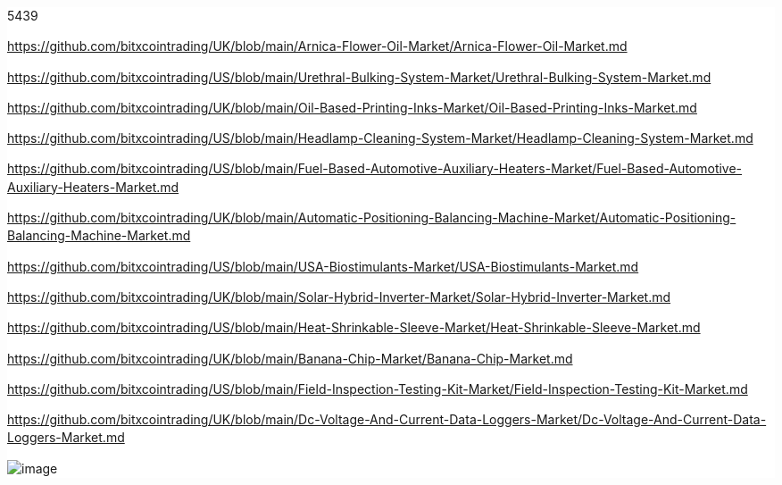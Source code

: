 5439</p><p><a href="https://github.com/bitxcointrading/UK/blob/main/Arnica-Flower-Oil-Market/Arnica-Flower-Oil-Market.md">https://github.com/bitxcointrading/UK/blob/main/Arnica-Flower-Oil-Market/Arnica-Flower-Oil-Market.md</a></p><p><a href="https://github.com/bitxcointrading/US/blob/main/Urethral-Bulking-System-Market/Urethral-Bulking-System-Market.md">https://github.com/bitxcointrading/US/blob/main/Urethral-Bulking-System-Market/Urethral-Bulking-System-Market.md</a></p><p><a href="https://github.com/bitxcointrading/UK/blob/main/Oil-Based-Printing-Inks-Market/Oil-Based-Printing-Inks-Market.md">https://github.com/bitxcointrading/UK/blob/main/Oil-Based-Printing-Inks-Market/Oil-Based-Printing-Inks-Market.md</a></p><p><a href="https://github.com/bitxcointrading/US/blob/main/Headlamp-Cleaning-System-Market/Headlamp-Cleaning-System-Market.md">https://github.com/bitxcointrading/US/blob/main/Headlamp-Cleaning-System-Market/Headlamp-Cleaning-System-Market.md</a></p><p><a href="https://github.com/bitxcointrading/US/blob/main/Fuel-Based-Automotive-Auxiliary-Heaters-Market/Fuel-Based-Automotive-Auxiliary-Heaters-Market.md">https://github.com/bitxcointrading/US/blob/main/Fuel-Based-Automotive-Auxiliary-Heaters-Market/Fuel-Based-Automotive-Auxiliary-Heaters-Market.md</a></p><p><a href="https://github.com/bitxcointrading/UK/blob/main/Automatic-Positioning-Balancing-Machine-Market/Automatic-Positioning-Balancing-Machine-Market.md">https://github.com/bitxcointrading/UK/blob/main/Automatic-Positioning-Balancing-Machine-Market/Automatic-Positioning-Balancing-Machine-Market.md</a></p><p><a href="https://github.com/bitxcointrading/US/blob/main/USA-Biostimulants-Market/USA-Biostimulants-Market.md">https://github.com/bitxcointrading/US/blob/main/USA-Biostimulants-Market/USA-Biostimulants-Market.md</a></p><p><a href="https://github.com/bitxcointrading/UK/blob/main/Solar-Hybrid-Inverter-Market/Solar-Hybrid-Inverter-Market.md">https://github.com/bitxcointrading/UK/blob/main/Solar-Hybrid-Inverter-Market/Solar-Hybrid-Inverter-Market.md</a></p><p><a href="https://github.com/bitxcointrading/US/blob/main/Heat-Shrinkable-Sleeve-Market/Heat-Shrinkable-Sleeve-Market.md">https://github.com/bitxcointrading/US/blob/main/Heat-Shrinkable-Sleeve-Market/Heat-Shrinkable-Sleeve-Market.md</a></p><p><a href="https://github.com/bitxcointrading/UK/blob/main/Banana-Chip-Market/Banana-Chip-Market.md">https://github.com/bitxcointrading/UK/blob/main/Banana-Chip-Market/Banana-Chip-Market.md</a></p><p><a href="https://github.com/bitxcointrading/US/blob/main/Field-Inspection-Testing-Kit-Market/Field-Inspection-Testing-Kit-Market.md">https://github.com/bitxcointrading/US/blob/main/Field-Inspection-Testing-Kit-Market/Field-Inspection-Testing-Kit-Market.md</a></p><p><a href="https://github.com/bitxcointrading/UK/blob/main/Dc-Voltage-And-Current-Data-Loggers-Market/Dc-Voltage-And-Current-Data-Loggers-Market.md">https://github.com/bitxcointrading/UK/blob/main/Dc-Voltage-And-Current-Data-Loggers-Market/Dc-Voltage-And-Current-Data-Loggers-Market.md</a></p>
![image](https://github.com/user-attachments/assets/e5762ed1-43d9-4954-963b-e6a7ad88b13c)
